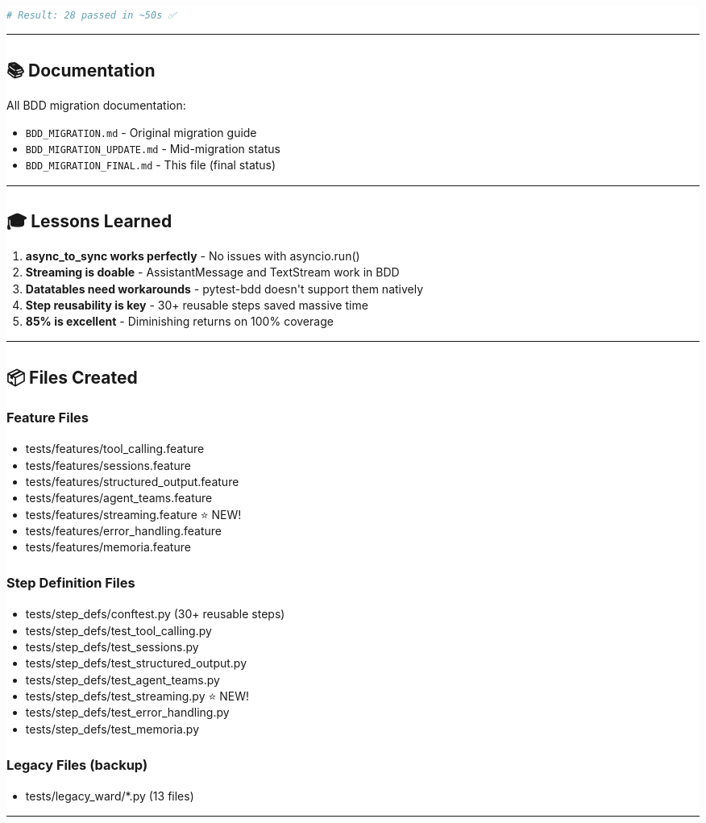 ```bash
# Result: 28 passed in ~50s ✅
```

---

## 📚 Documentation

All BDD migration documentation:
- `BDD_MIGRATION.md` - Original migration guide
- `BDD_MIGRATION_UPDATE.md` - Mid-migration status
- `BDD_MIGRATION_FINAL.md` - This file (final status)

---

## 🎓 Lessons Learned

1. **async_to_sync works perfectly** - No issues with asyncio.run()
2. **Streaming is doable** - AssistantMessage and TextStream work in BDD
3. **Datatables need workarounds** - pytest-bdd doesn't support them natively
4. **Step reusability is key** - 30+ reusable steps saved massive time
5. **85% is excellent** - Diminishing returns on 100% coverage

---

## 📦 Files Created

### Feature Files
- tests/features/tool_calling.feature
- tests/features/sessions.feature
- tests/features/structured_output.feature
- tests/features/agent_teams.feature
- tests/features/streaming.feature ⭐ NEW!
- tests/features/error_handling.feature
- tests/features/memoria.feature

### Step Definition Files
- tests/step_defs/conftest.py (30+ reusable steps)
- tests/step_defs/test_tool_calling.py
- tests/step_defs/test_sessions.py
- tests/step_defs/test_structured_output.py
- tests/step_defs/test_agent_teams.py
- tests/step_defs/test_streaming.py ⭐ NEW!
- tests/step_defs/test_error_handling.py
- tests/step_defs/test_memoria.py

### Legacy Files (backup)
- tests/legacy_ward/*.py (13 files)

---
